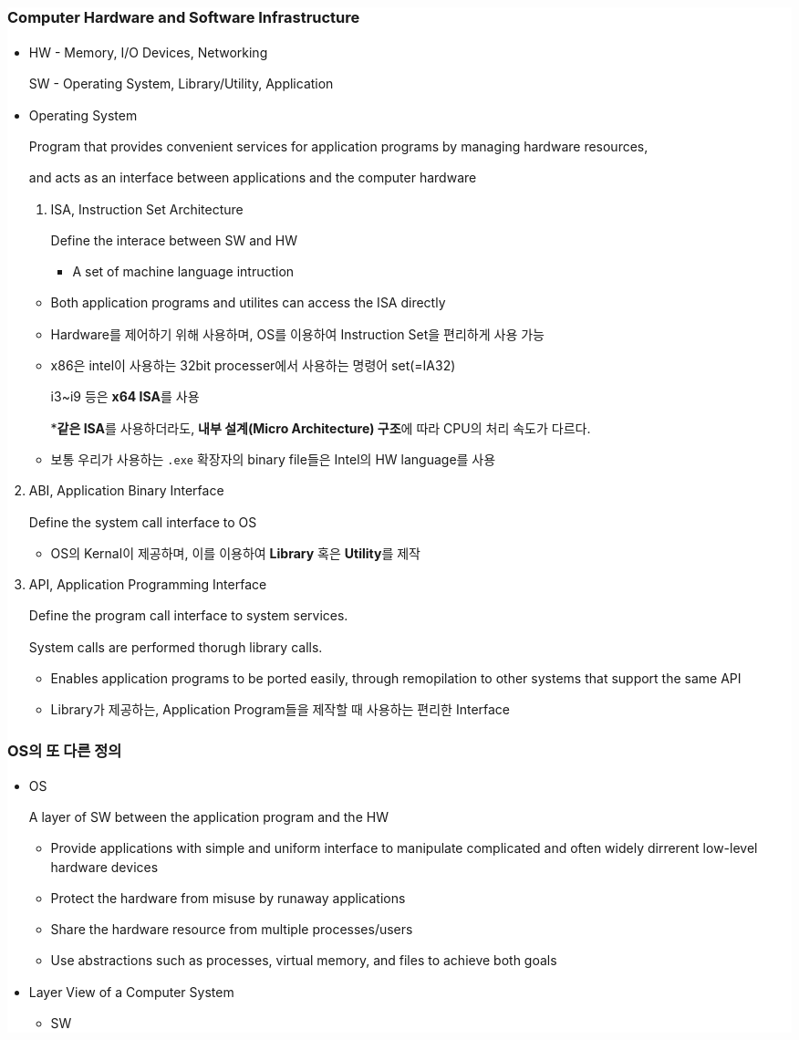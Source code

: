 ### Computer Hardware and Software Infrastructure

- HW - Memory, I/O Devices, Networking

  SW - Operating System, Library/Utility, Application

- Operating System

  Program that provides convenient services for application programs by managing hardware resources,

  and acts as an interface between applications and the computer hardware

  1. ISA, Instruction Set Architecture

     Define the interace between SW and HW

     - A set of machine language intruction
  
   - Both application programs and utilites can access the ISA directly
  
   - Hardware를 제어하기 위해 사용하며, OS를 이용하여 Instruction Set을 편리하게 사용 가능
  
   - x86은 intel이 사용하는 32bit processer에서 사용하는 명령어 set(=IA32)
  
     i3~i9 등은 **x64 ISA**를 사용
  
     ***같은 ISA**를 사용하더라도, **내부 설계(Micro Architecture) 구조**에 따라 CPU의 처리 속도가 다르다.
  
   - 보통 우리가 사용하는 `.exe` 확장자의 binary file들은 Intel의 HW language를 사용
  
2. ABI, Application Binary Interface
  
   Define the system call interface to OS
  
   - OS의 Kernal이 제공하며, 이를 이용하여 **Library** 혹은 **Utility**를 제작
  
3. API, Application Programming Interface
  
   Define the program call interface to system services.
  
   System calls are performed thorugh library calls.
  
     - Enables application programs to be ported easily, through remopilation to other systems that support the same API
   
     - Library가 제공하는, Application Program들을 제작할 때 사용하는 편리한 Interface

### OS의 또 다른 정의

- OS

  A layer of SW between the application program and the HW
  - Provide applications with simple and uniform interface to manipulate complicated and often widely dirrerent low-level hardware devices
  - Protect the hardware from misuse by runaway applications
  - Share the hardware resource from multiple processes/users

  - Use abstractions such as processes, virtual memory, and files to achieve both goals

- Layer View of a Computer System

  - SW
